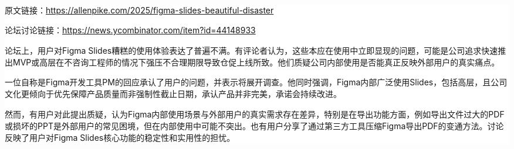 原文链接：https://allenpike.com/2025/figma-slides-beautiful-disaster

论坛讨论链接：https://news.ycombinator.com/item?id=44148933

论坛上，用户对Figma Slides糟糕的使用体验表达了普遍不满。有评论者认为，这些本应在使用中立即显现的问题，可能是公司追求快速推出MVP或高层在不咨询工程师的情况下强压不合理期限导致仓促上线所致。他们质疑公司内部使用是否能真正反映外部用户的真实痛点。

一位自称是Figma开发工具PM的回应承认了用户的问题，并表示将展开调查。他同时强调，Figma内部广泛使用Slides，包括高层，且公司文化更倾向于优先保障产品质量而非强制性截止日期，承认产品并非完美，承诺会持续改进。

然而，有用户对此提出质疑，认为Figma内部使用场景与外部用户的真实需求存在差异，特别是在导出功能方面，例如导出文件过大的PDF或损坏的PPT是外部用户的常见困境，但在内部使用中可能不突出。也有用户分享了通过第三方工具压缩Figma导出PDF的变通方法。讨论反映了用户对Figma Slides核心功能的稳定性和实用性的担忧。

